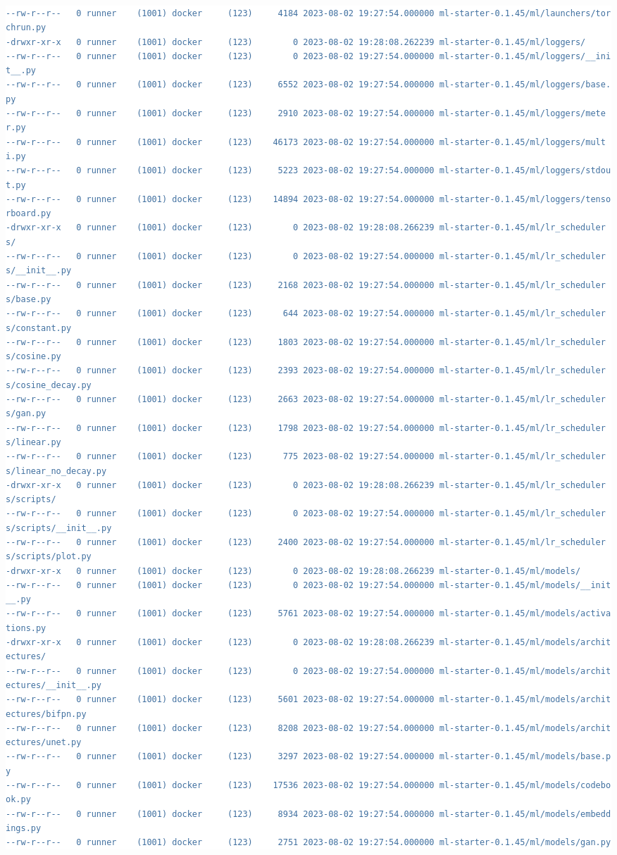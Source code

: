 ```diff
--rw-r--r--   0 runner    (1001) docker     (123)     4184 2023-08-02 19:27:54.000000 ml-starter-0.1.45/ml/launchers/torchrun.py
-drwxr-xr-x   0 runner    (1001) docker     (123)        0 2023-08-02 19:28:08.262239 ml-starter-0.1.45/ml/loggers/
--rw-r--r--   0 runner    (1001) docker     (123)        0 2023-08-02 19:27:54.000000 ml-starter-0.1.45/ml/loggers/__init__.py
--rw-r--r--   0 runner    (1001) docker     (123)     6552 2023-08-02 19:27:54.000000 ml-starter-0.1.45/ml/loggers/base.py
--rw-r--r--   0 runner    (1001) docker     (123)     2910 2023-08-02 19:27:54.000000 ml-starter-0.1.45/ml/loggers/meter.py
--rw-r--r--   0 runner    (1001) docker     (123)    46173 2023-08-02 19:27:54.000000 ml-starter-0.1.45/ml/loggers/multi.py
--rw-r--r--   0 runner    (1001) docker     (123)     5223 2023-08-02 19:27:54.000000 ml-starter-0.1.45/ml/loggers/stdout.py
--rw-r--r--   0 runner    (1001) docker     (123)    14894 2023-08-02 19:27:54.000000 ml-starter-0.1.45/ml/loggers/tensorboard.py
-drwxr-xr-x   0 runner    (1001) docker     (123)        0 2023-08-02 19:28:08.266239 ml-starter-0.1.45/ml/lr_schedulers/
--rw-r--r--   0 runner    (1001) docker     (123)        0 2023-08-02 19:27:54.000000 ml-starter-0.1.45/ml/lr_schedulers/__init__.py
--rw-r--r--   0 runner    (1001) docker     (123)     2168 2023-08-02 19:27:54.000000 ml-starter-0.1.45/ml/lr_schedulers/base.py
--rw-r--r--   0 runner    (1001) docker     (123)      644 2023-08-02 19:27:54.000000 ml-starter-0.1.45/ml/lr_schedulers/constant.py
--rw-r--r--   0 runner    (1001) docker     (123)     1803 2023-08-02 19:27:54.000000 ml-starter-0.1.45/ml/lr_schedulers/cosine.py
--rw-r--r--   0 runner    (1001) docker     (123)     2393 2023-08-02 19:27:54.000000 ml-starter-0.1.45/ml/lr_schedulers/cosine_decay.py
--rw-r--r--   0 runner    (1001) docker     (123)     2663 2023-08-02 19:27:54.000000 ml-starter-0.1.45/ml/lr_schedulers/gan.py
--rw-r--r--   0 runner    (1001) docker     (123)     1798 2023-08-02 19:27:54.000000 ml-starter-0.1.45/ml/lr_schedulers/linear.py
--rw-r--r--   0 runner    (1001) docker     (123)      775 2023-08-02 19:27:54.000000 ml-starter-0.1.45/ml/lr_schedulers/linear_no_decay.py
-drwxr-xr-x   0 runner    (1001) docker     (123)        0 2023-08-02 19:28:08.266239 ml-starter-0.1.45/ml/lr_schedulers/scripts/
--rw-r--r--   0 runner    (1001) docker     (123)        0 2023-08-02 19:27:54.000000 ml-starter-0.1.45/ml/lr_schedulers/scripts/__init__.py
--rw-r--r--   0 runner    (1001) docker     (123)     2400 2023-08-02 19:27:54.000000 ml-starter-0.1.45/ml/lr_schedulers/scripts/plot.py
-drwxr-xr-x   0 runner    (1001) docker     (123)        0 2023-08-02 19:28:08.266239 ml-starter-0.1.45/ml/models/
--rw-r--r--   0 runner    (1001) docker     (123)        0 2023-08-02 19:27:54.000000 ml-starter-0.1.45/ml/models/__init__.py
--rw-r--r--   0 runner    (1001) docker     (123)     5761 2023-08-02 19:27:54.000000 ml-starter-0.1.45/ml/models/activations.py
-drwxr-xr-x   0 runner    (1001) docker     (123)        0 2023-08-02 19:28:08.266239 ml-starter-0.1.45/ml/models/architectures/
--rw-r--r--   0 runner    (1001) docker     (123)        0 2023-08-02 19:27:54.000000 ml-starter-0.1.45/ml/models/architectures/__init__.py
--rw-r--r--   0 runner    (1001) docker     (123)     5601 2023-08-02 19:27:54.000000 ml-starter-0.1.45/ml/models/architectures/bifpn.py
--rw-r--r--   0 runner    (1001) docker     (123)     8208 2023-08-02 19:27:54.000000 ml-starter-0.1.45/ml/models/architectures/unet.py
--rw-r--r--   0 runner    (1001) docker     (123)     3297 2023-08-02 19:27:54.000000 ml-starter-0.1.45/ml/models/base.py
--rw-r--r--   0 runner    (1001) docker     (123)    17536 2023-08-02 19:27:54.000000 ml-starter-0.1.45/ml/models/codebook.py
--rw-r--r--   0 runner    (1001) docker     (123)     8934 2023-08-02 19:27:54.000000 ml-starter-0.1.45/ml/models/embeddings.py
--rw-r--r--   0 runner    (1001) docker     (123)     2751 2023-08-02 19:27:54.000000 ml-starter-0.1.45/ml/models/gan.py
```